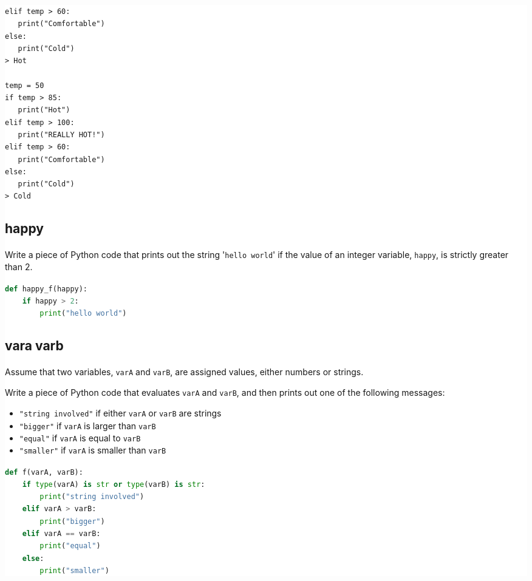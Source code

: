 ```
elif temp > 60:
   print("Comfortable") 
else:
   print("Cold")
> Hot

temp = 50
if temp > 85:
   print("Hot")
elif temp > 100:
   print("REALLY HOT!")
elif temp > 60:
   print("Comfortable")
else:
   print("Cold")
> Cold
```


## happy

Write a piece of Python code that prints out the string '`hello world`' if the value of an integer variable, `happy`, is strictly greater than 2.

```python
def happy_f(happy):
	if happy > 2:
		print("hello world")
```


## vara varb

Assume that two variables, `varA` and `varB`, are assigned values, either numbers or strings.

Write a piece of Python code that evaluates `varA` and `varB`, and then prints out one of the following messages:
- `"string involved"` if either `varA` or `varB` are strings
- `"bigger"` if `varA` is larger than `varB`
- `"equal"` if `varA` is equal to `varB`
- `"smaller"` if `varA` is smaller than `varB`

```python
def f(varA, varB):
	if type(varA) is str or type(varB) is str:
		print("string involved")
	elif varA > varB:
		print("bigger")
	elif varA == varB:
		print("equal")
	else:
		print("smaller")
```

